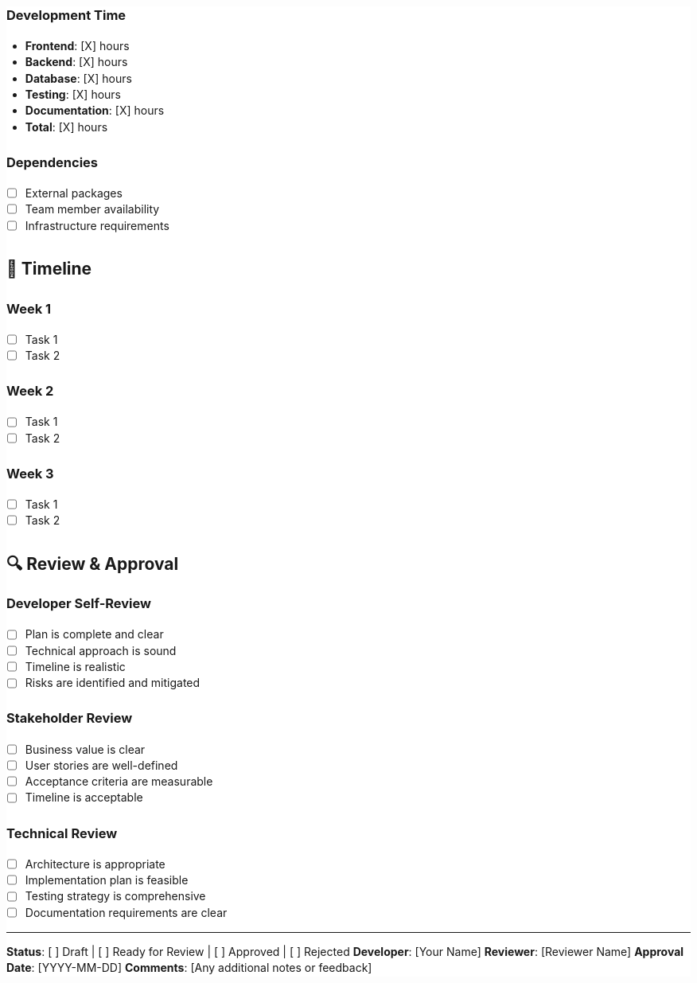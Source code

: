 ### Development Time
- **Frontend**: [X] hours
- **Backend**: [X] hours
- **Database**: [X] hours
- **Testing**: [X] hours
- **Documentation**: [X] hours
- **Total**: [X] hours

### Dependencies
- [ ] External packages
- [ ] Team member availability
- [ ] Infrastructure requirements

## 📅 Timeline

### Week 1
- [ ] Task 1
- [ ] Task 2

### Week 2
- [ ] Task 1
- [ ] Task 2

### Week 3
- [ ] Task 1
- [ ] Task 2

## 🔍 Review & Approval

### Developer Self-Review
- [ ] Plan is complete and clear
- [ ] Technical approach is sound
- [ ] Timeline is realistic
- [ ] Risks are identified and mitigated

### Stakeholder Review
- [ ] Business value is clear
- [ ] User stories are well-defined
- [ ] Acceptance criteria are measurable
- [ ] Timeline is acceptable

### Technical Review
- [ ] Architecture is appropriate
- [ ] Implementation plan is feasible
- [ ] Testing strategy is comprehensive
- [ ] Documentation requirements are clear

---

**Status**: [ ] Draft | [ ] Ready for Review | [ ] Approved | [ ] Rejected
**Developer**: [Your Name]
**Reviewer**: [Reviewer Name]
**Approval Date**: [YYYY-MM-DD]
**Comments**: [Any additional notes or feedback]
